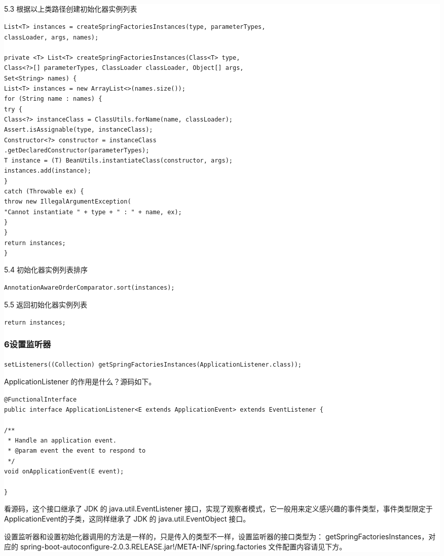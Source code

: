 5.3 根据以上类路径创建初始化器实例列表  

    List<T> instances = createSpringFactoriesInstances(type, parameterTypes,
    classLoader, args, names);
    
    private <T> List<T> createSpringFactoriesInstances(Class<T> type,
    Class<?>[] parameterTypes, ClassLoader classLoader, Object[] args,
    Set<String> names) {
    List<T> instances = new ArrayList<>(names.size());
    for (String name : names) {
    try {
    Class<?> instanceClass = ClassUtils.forName(name, classLoader);
    Assert.isAssignable(type, instanceClass);
    Constructor<?> constructor = instanceClass
    .getDeclaredConstructor(parameterTypes);
    T instance = (T) BeanUtils.instantiateClass(constructor, args);
    instances.add(instance);
    }
    catch (Throwable ex) {
    throw new IllegalArgumentException(
    "Cannot instantiate " + type + " : " + name, ex);
    }
    }
    return instances;
    }  
    

5.4 初始化器实例列表排序  


    AnnotationAwareOrderComparator.sort(instances);  

5.5 返回初始化器实例列表  

    return instances;  

### 6设置监听器  ###  

    setListeners((Collection) getSpringFactoriesInstances(ApplicationListener.class));  

ApplicationListener 的作用是什么？源码如下。  

    @FunctionalInterface
    public interface ApplicationListener<E extends ApplicationEvent> extends EventListener {
    
    /**
     * Handle an application event.
     * @param event the event to respond to
     */
    void onApplicationEvent(E event);
    
    }  

看源码，这个接口继承了 JDK 的 java.util.EventListener 接口，实现了观察者模式，它一般用来定义感兴趣的事件类型，事件类型限定于 ApplicationEvent的子类，这同样继承了 JDK 的 java.util.EventObject 接口。

设置监听器和设置初始化器调用的方法是一样的，只是传入的类型不一样，设置监听器的接口类型为： getSpringFactoriesInstances，对应的 spring-boot-autoconfigure-2.0.3.RELEASE.jar!/META-INF/spring.factories 文件配置内容请见下方。
